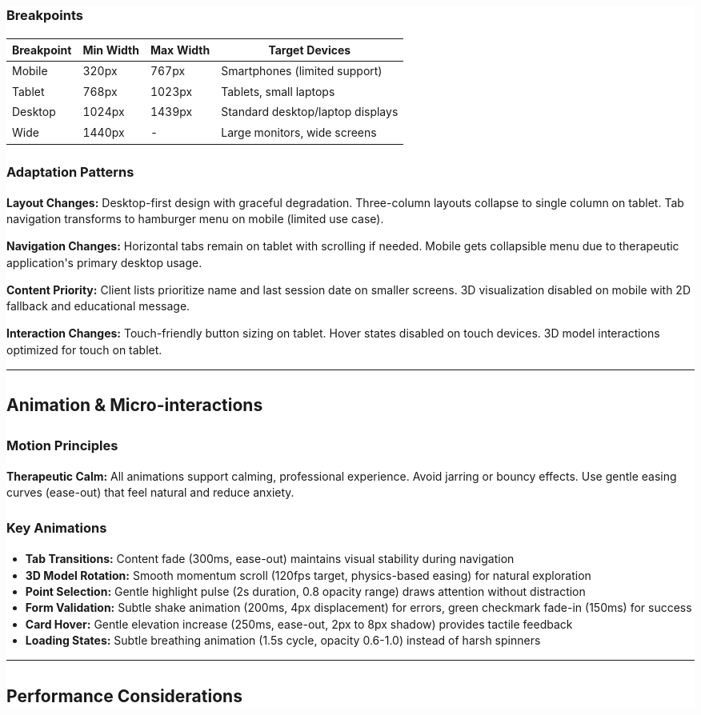 ### Breakpoints

| Breakpoint | Min Width | Max Width | Target Devices                   |
| ---------- | --------- | --------- | -------------------------------- |
| Mobile     | 320px     | 767px     | Smartphones (limited support)    |
| Tablet     | 768px     | 1023px    | Tablets, small laptops           |
| Desktop    | 1024px    | 1439px    | Standard desktop/laptop displays |
| Wide       | 1440px    | -         | Large monitors, wide screens     |

### Adaptation Patterns

**Layout Changes:** Desktop-first design with graceful degradation. Three-column layouts collapse to single column on tablet. Tab navigation transforms to hamburger menu on mobile (limited use case).

**Navigation Changes:** Horizontal tabs remain on tablet with scrolling if needed. Mobile gets collapsible menu due to therapeutic application's primary desktop usage.

**Content Priority:** Client lists prioritize name and last session date on smaller screens. 3D visualization disabled on mobile with 2D fallback and educational message.

**Interaction Changes:** Touch-friendly button sizing on tablet. Hover states disabled on touch devices. 3D model interactions optimized for touch on tablet.

---

## Animation & Micro-interactions

### Motion Principles

**Therapeutic Calm:** All animations support calming, professional experience. Avoid jarring or bouncy effects. Use gentle easing curves (ease-out) that feel natural and reduce anxiety.

### Key Animations

- **Tab Transitions:** Content fade (300ms, ease-out) maintains visual stability during navigation
- **3D Model Rotation:** Smooth momentum scroll (120fps target, physics-based easing) for natural exploration
- **Point Selection:** Gentle highlight pulse (2s duration, 0.8 opacity range) draws attention without distraction
- **Form Validation:** Subtle shake animation (200ms, 4px displacement) for errors, green checkmark fade-in (150ms) for success
- **Card Hover:** Gentle elevation increase (250ms, ease-out, 2px to 8px shadow) provides tactile feedback
- **Loading States:** Subtle breathing animation (1.5s cycle, opacity 0.6-1.0) instead of harsh spinners

---

## Performance Considerations
